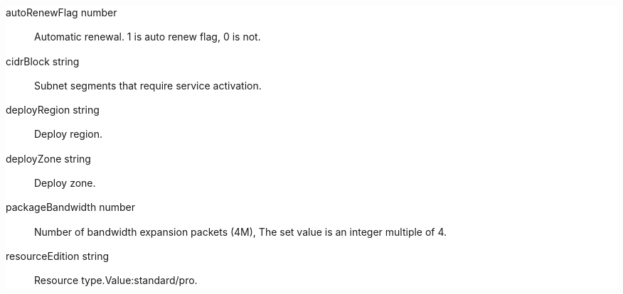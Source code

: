 
<div>
<pulumi-choosable type="language" values="javascript,typescript">
<dl class="resources-properties"><dt class="property-optional"
            title="Optional">
        <span id="state_autorenewflag_nodejs">
<a data-swiftype-name="resource-property" data-swiftype-type="text" href="#state_autorenewflag_nodejs" style="color: inherit; text-decoration: inherit;">auto<wbr>Renew<wbr>Flag</a>
</span>
        <span class="property-indicator"></span>
        <span class="property-type">number</span>
    </dt>
    <dd><p>Automatic renewal. 1 is auto renew flag, 0 is not.</p>
</dd><dt class="property-optional"
            title="Optional">
        <span id="state_cidrblock_nodejs">
<a data-swiftype-name="resource-property" data-swiftype-type="text" href="#state_cidrblock_nodejs" style="color: inherit; text-decoration: inherit;">cidr<wbr>Block</a>
</span>
        <span class="property-indicator"></span>
        <span class="property-type">string</span>
    </dt>
    <dd><p>Subnet segments that require service activation.</p>
</dd><dt class="property-optional"
            title="Optional">
        <span id="state_deployregion_nodejs">
<a data-swiftype-name="resource-property" data-swiftype-type="text" href="#state_deployregion_nodejs" style="color: inherit; text-decoration: inherit;">deploy<wbr>Region</a>
</span>
        <span class="property-indicator"></span>
        <span class="property-type">string</span>
    </dt>
    <dd><p>Deploy region.</p>
</dd><dt class="property-optional"
            title="Optional">
        <span id="state_deployzone_nodejs">
<a data-swiftype-name="resource-property" data-swiftype-type="text" href="#state_deployzone_nodejs" style="color: inherit; text-decoration: inherit;">deploy<wbr>Zone</a>
</span>
        <span class="property-indicator"></span>
        <span class="property-type">string</span>
    </dt>
    <dd><p>Deploy zone.</p>
</dd><dt class="property-optional"
            title="Optional">
        <span id="state_packagebandwidth_nodejs">
<a data-swiftype-name="resource-property" data-swiftype-type="text" href="#state_packagebandwidth_nodejs" style="color: inherit; text-decoration: inherit;">package<wbr>Bandwidth</a>
</span>
        <span class="property-indicator"></span>
        <span class="property-type">number</span>
    </dt>
    <dd><p>Number of bandwidth expansion packets (4M), The set value is an integer multiple of 4.</p>
</dd><dt class="property-optional"
            title="Optional">
        <span id="state_resourceedition_nodejs">
<a data-swiftype-name="resource-property" data-swiftype-type="text" href="#state_resourceedition_nodejs" style="color: inherit; text-decoration: inherit;">resource<wbr>Edition</a>
</span>
        <span class="property-indicator"></span>
        <span class="property-type">string</span>
    </dt>
    <dd><p>Resource type.Value:standard/pro.</p>
</dd><dt class="property-optional"